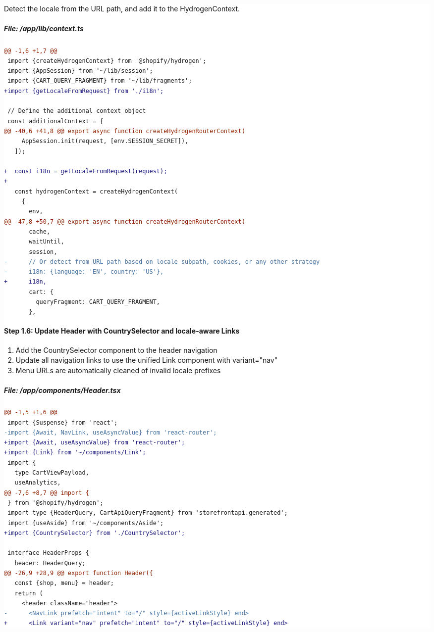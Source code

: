 Detect the locale from the URL path, and add it to the HydrogenContext.

##### File: /app/lib/context.ts

```diff
@@ -1,6 +1,7 @@
 import {createHydrogenContext} from '@shopify/hydrogen';
 import {AppSession} from '~/lib/session';
 import {CART_QUERY_FRAGMENT} from '~/lib/fragments';
+import {getLocaleFromRequest} from './i18n';
 
 // Define the additional context object
 const additionalContext = {
@@ -40,6 +41,8 @@ export async function createHydrogenRouterContext(
     AppSession.init(request, [env.SESSION_SECRET]),
   ]);
 
+  const i18n = getLocaleFromRequest(request);
+
   const hydrogenContext = createHydrogenContext(
     {
       env,
@@ -47,8 +50,7 @@ export async function createHydrogenRouterContext(
       cache,
       waitUntil,
       session,
-      // Or detect from URL path based on locale subpath, cookies, or any other strategy
-      i18n: {language: 'EN', country: 'US'},
+      i18n,
       cart: {
         queryFragment: CART_QUERY_FRAGMENT,
       },
```

#### Step 1.6: Update Header with CountrySelector and locale-aware Links

1. Add the CountrySelector component to the header navigation
2. Update all navigation links to use the unified Link component with variant="nav"
3. Menu URLs are automatically cleaned of invalid locale prefixes

##### File: /app/components/Header.tsx

```diff
@@ -1,5 +1,6 @@
 import {Suspense} from 'react';
-import {Await, NavLink, useAsyncValue} from 'react-router';
+import {Await, useAsyncValue} from 'react-router';
+import {Link} from '~/components/Link';
 import {
   type CartViewPayload,
   useAnalytics,
@@ -7,6 +8,7 @@ import {
 } from '@shopify/hydrogen';
 import type {HeaderQuery, CartApiQueryFragment} from 'storefrontapi.generated';
 import {useAside} from '~/components/Aside';
+import {CountrySelector} from './CountrySelector';
 
 interface HeaderProps {
   header: HeaderQuery;
@@ -26,9 +28,9 @@ export function Header({
   const {shop, menu} = header;
   return (
     <header className="header">
-      <NavLink prefetch="intent" to="/" style={activeLinkStyle} end>
+      <Link variant="nav" prefetch="intent" to="/" style={activeLinkStyle} end>
```